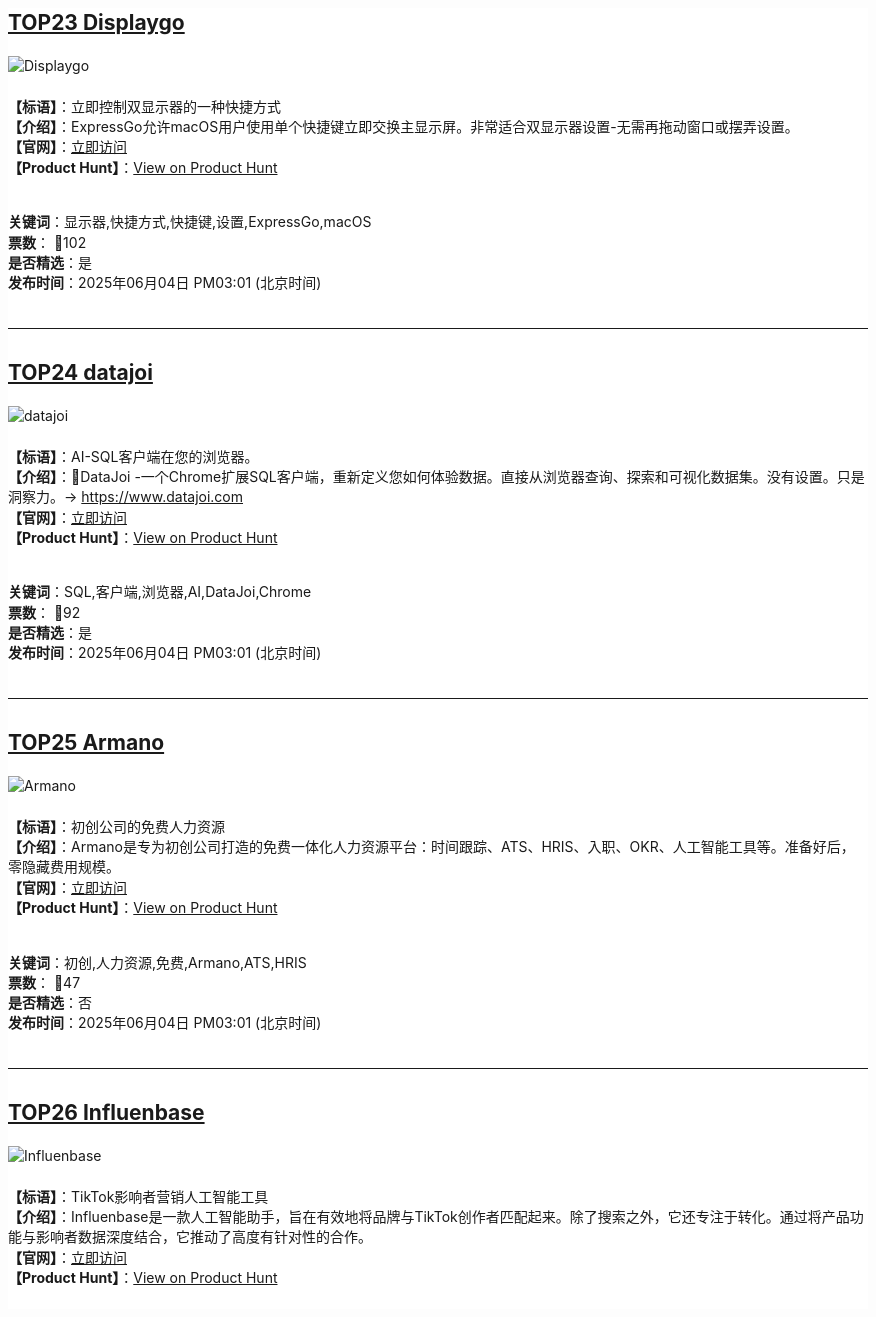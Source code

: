 
## [TOP23    Displaygo](https://www.producthunt.com/posts/displaygo)
![Displaygo](https://ph-files.imgix.net/45546991-ca94-40da-9ef2-a29cb47e825e.png?auto=format&fit=crop&frame=1&h=512&w=1024)<br /><br />
**【标语】**：立即控制双显示器的一种快捷方式<br />
**【介绍】**：ExpressGo允许macOS用户使用单个快捷键立即交换主显示屏。非常适合双显示器设置-无需再拖动窗口或摆弄设置。<br />
**【官网】**：[立即访问](https://www.producthunt.com/r/5DUCKP7BUWZCEZ)<br />
**【Product Hunt】**：[View on Product Hunt](https://www.producthunt.com/posts/displaygo)<br /><br />

**关键词**：显示器,快捷方式,快捷键,设置,ExpressGo,macOS<br />
**票数**： 🔺102<br />
**是否精选**：是<br />
**发布时间**：2025年06月04日 PM03:01 (北京时间)<br /><br />

---

## [TOP24    datajoi](https://www.producthunt.com/posts/datajoi)
![datajoi](https://ph-files.imgix.net/990e0d0e-c203-4774-afc6-202d8a540051.png?auto=format&fit=crop&frame=1&h=512&w=1024)<br /><br />
**【标语】**：AI-SQL客户端在您的浏览器。<br />
**【介绍】**：🚀DataJoi -一个Chrome扩展SQL客户端，重新定义您如何体验数据。直接从浏览器查询、探索和可视化数据集。没有设置。只是洞察力。→ https://www.datajoi.com<br />
**【官网】**：[立即访问](https://www.producthunt.com/r/U5PVGK7KZ5J4DS)<br />
**【Product Hunt】**：[View on Product Hunt](https://www.producthunt.com/posts/datajoi)<br /><br />

**关键词**：SQL,客户端,浏览器,AI,DataJoi,Chrome<br />
**票数**： 🔺92<br />
**是否精选**：是<br />
**发布时间**：2025年06月04日 PM03:01 (北京时间)<br /><br />

---

## [TOP25    Armano](https://www.producthunt.com/posts/armano)
![Armano](https://ph-files.imgix.net/89c189d2-09a4-48b0-9f8c-f12180340c1e.png?auto=format&fit=crop&frame=1&h=512&w=1024)<br /><br />
**【标语】**：初创公司的免费人力资源<br />
**【介绍】**：Armano是专为初创公司打造的免费一体化人力资源平台：时间跟踪、ATS、HRIS、入职、OKR、人工智能工具等。准备好后，零隐藏费用规模。<br />
**【官网】**：[立即访问](https://www.producthunt.com/r/RIX4MCBAJIPCVG)<br />
**【Product Hunt】**：[View on Product Hunt](https://www.producthunt.com/posts/armano)<br /><br />

**关键词**：初创,人力资源,免费,Armano,ATS,HRIS<br />
**票数**： 🔺47<br />
**是否精选**：否<br />
**发布时间**：2025年06月04日 PM03:01 (北京时间)<br /><br />

---

## [TOP26    Influenbase](https://www.producthunt.com/posts/influenbase)
![Influenbase](https://ph-files.imgix.net/0fc12633-1397-4206-aa57-4f6c9bf61dfe.png?auto=format&fit=crop&frame=1&h=512&w=1024)<br /><br />
**【标语】**：TikTok影响者营销人工智能工具<br />
**【介绍】**：Influenbase是一款人工智能助手，旨在有效地将品牌与TikTok创作者匹配起来。除了搜索之外，它还专注于转化。通过将产品功能与影响者数据深度结合，它推动了高度有针对性的合作。<br />
**【官网】**：[立即访问](https://www.producthunt.com/r/7F5EVFNKBB7RHB)<br />
**【Product Hunt】**：[View on Product Hunt](https://www.producthunt.com/posts/influenbase)<br /><br />
